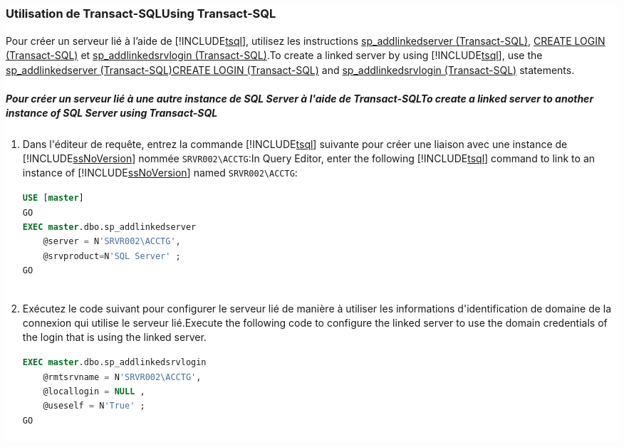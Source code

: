 ###  <a name="using-transact-sql"></a><a name="TsqlProcedure"></a> <span data-ttu-id="88dbc-252">Utilisation de Transact-SQL</span><span class="sxs-lookup"><span data-stu-id="88dbc-252">Using Transact-SQL</span></span>  
 <span data-ttu-id="88dbc-253">Pour créer un serveur lié à l’aide de [!INCLUDE[tsql](../../includes/tsql-md.md)], utilisez les instructions [sp_addlinkedserver &#40;Transact-SQL&#41;](/sql/relational-databases/system-stored-procedures/sp-addlinkedserver-transact-sql), [CREATE LOGIN &#40;Transact-SQL&#41;](/sql/t-sql/statements/create-login-transact-sql) et [sp_addlinkedsrvlogin &#40;Transact-SQL&#41;](/sql/relational-databases/system-stored-procedures/sp-addlinkedsrvlogin-transact-sql).</span><span class="sxs-lookup"><span data-stu-id="88dbc-253">To create a linked server by using [!INCLUDE[tsql](../../includes/tsql-md.md)], use the [sp_addlinkedserver &#40;Transact-SQL&#41;](/sql/relational-databases/system-stored-procedures/sp-addlinkedserver-transact-sql)[CREATE LOGIN &#40;Transact-SQL&#41;](/sql/t-sql/statements/create-login-transact-sql) and [sp_addlinkedsrvlogin &#40;Transact-SQL&#41;](/sql/relational-databases/system-stored-procedures/sp-addlinkedsrvlogin-transact-sql) statements.</span></span>  
  
##### <a name="to-create-a-linked-server-to-another-instance-of-sql-server-using-transact-sql"></a><span data-ttu-id="88dbc-254">Pour créer un serveur lié à une autre instance de SQL Server à l'aide de Transact-SQL</span><span class="sxs-lookup"><span data-stu-id="88dbc-254">To create a linked server to another instance of SQL Server using Transact-SQL</span></span>  
  
1.  <span data-ttu-id="88dbc-255">Dans l'éditeur de requête, entrez la commande [!INCLUDE[tsql](../../includes/tsql-md.md)] suivante pour créer une liaison avec une instance de [!INCLUDE[ssNoVersion](../../includes/ssnoversion-md.md)] nommée `SRVR002\ACCTG`:</span><span class="sxs-lookup"><span data-stu-id="88dbc-255">In Query Editor, enter the following [!INCLUDE[tsql](../../includes/tsql-md.md)] command to link to an instance of [!INCLUDE[ssNoVersion](../../includes/ssnoversion-md.md)] named `SRVR002\ACCTG`:</span></span>  
  
    ```sql  
    USE [master]  
    GO  
    EXEC master.dbo.sp_addlinkedserver   
        @server = N'SRVR002\ACCTG',   
        @srvproduct=N'SQL Server' ;  
    GO  
  
    ```  
  
2.  <span data-ttu-id="88dbc-256">Exécutez le code suivant pour configurer le serveur lié de manière à utiliser les informations d'identification de domaine de la connexion qui utilise le serveur lié.</span><span class="sxs-lookup"><span data-stu-id="88dbc-256">Execute the following code to configure the linked server to use the domain credentials of the login that is using the linked server.</span></span>  
  
    ```sql  
    EXEC master.dbo.sp_addlinkedsrvlogin   
        @rmtsrvname = N'SRVR002\ACCTG',   
        @locallogin = NULL ,   
        @useself = N'True' ;  
    GO  
  